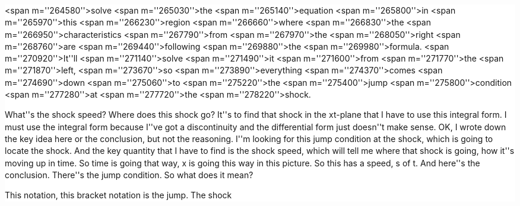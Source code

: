   <span m=''264580''>solve</span> <span m=''265030''>the</span> <span m=''265140''>equation</span>
  <span m=''265800''>in</span> <span m=''265970''>this</span> <span m=''266230''>region</span>
  <span m=''266660''>where</span> <span m=''266830''>the</span> <span m=''266950''>characteristics</span>
  <span m=''267790''>from</span> <span m=''267970''>the</span> <span m=''268050''>right</span>
  <span m=''268760''>are</span> <span m=''269440''>following</span> <span m=''269880''>the</span>
  <span m=''269980''>formula.</span> <span m=''270920''>It''ll</span> <span m=''271140''>solve</span>
  <span m=''271490''>it</span> <span m=''271600''>from</span> <span m=''271770''>the</span>
  <span m=''271870''>left,</span> <span m=''273670''>so</span> <span m=''273890''>everything</span>
  <span m=''274370''>comes</span> <span m=''274690''>down</span> <span m=''275060''>to</span>
  <span m=''275220''>the</span> <span m=''275400''>jump</span> <span m=''275800''>condition</span>
  <span m=''277280''>at</span> <span m=''277720''>the</span> <span m=''278220''>shock.</span>
  </p><p><span m=''279650''>What''s</span> <span m=''280060''>the</span> <span m=''280220''>shock</span>
  <span m=''280550''>speed?</span> <span m=''281260''>Where</span> <span m=''281640''>does</span>
  <span m=''281870''>this</span> <span m=''282000''>shock</span> <span m=''282440''>go?</span>
  <span m=''284230''>It''s</span> <span m=''284510''>to</span> <span m=''284650''>find</span>
  <span m=''285070''>that</span> <span m=''285310''>shock</span> <span m=''285770''>in</span>
  <span m=''285950''>the</span> <span m=''286440''>xt-plane</span> <span m=''287500''>that</span>
  <span m=''287680''>I</span> <span m=''287740''>have</span> <span m=''287970''>to</span>
  <span m=''288090''>use</span> <span m=''288690''>this</span> <span m=''290840''>integral</span>
  <span m=''291290''>form.</span> <span m=''292970''>I</span> <span m=''293130''>must</span>
  <span m=''293360''>use</span> <span m=''293540''>the</span> <span m=''293700''>integral</span>
  <span m=''294050''>form</span> <span m=''294300''>because</span> <span m=''294600''>I''ve</span>
  <span m=''294730''>got</span> <span m=''294910''>a</span> <span m=''294990''>discontinuity</span>
  <span m=''295740''>and</span> <span m=''296040''>the</span> <span m=''296700''>differential</span>
  <span m=''297340''>form</span> <span m=''297640''>just</span> <span m=''297880''>doesn''t</span>
  <span m=''298230''>make</span> <span m=''298400''>sense.</span> <span m=''299280''>OK,</span>
  <span m=''301000''>I</span> <span m=''301100''>wrote</span> <span m=''301380''>down</span>
  <span m=''301650''>the</span> <span m=''301740''>key</span> <span m=''302070''>idea</span>
  <span m=''302540''>here</span> <span m=''302770''>or</span> <span m=''303110''>the</span>
  <span m=''303320''>conclusion,</span> <span m=''303990''>but</span> <span m=''304180''>not</span>
  <span m=''304790''>the</span> <span m=''304920''>reasoning.</span> <span m=''306360''>I''m</span>
  <span m=''306570''>looking</span> <span m=''306970''>for</span> <span m=''307200''>this</span>
  <span m=''307590''>jump</span> <span m=''307880''>condition</span> <span m=''308460''>at</span>
  <span m=''308680''>the</span> <span m=''308810''>shock,</span> <span m=''310520''>which</span>
  <span m=''311010''>is</span> <span m=''311120''>going</span> <span m=''311320''>to</span>
  <span m=''311430''>locate</span> <span m=''311960''>the</span> <span m=''312070''>shock.</span>
  <span m=''313370''>And</span> <span m=''314070''>the</span> <span m=''314230''>key</span>
  <span m=''314640''>quantity</span> <span m=''315150''>that</span> <span m=''315360''>I</span>
  <span m=''315440''>have</span> <span m=''315640''>to</span> <span m=''315780''>find</span>
  <span m=''316230''>is</span> <span m=''316560''>the</span> <span m=''316710''>shock</span>
  <span m=''317070''>speed,</span> <span m=''317830''>which</span> <span m=''318060''>will</span>
  <span m=''318250''>tell</span> <span m=''318510''>me</span> <span m=''319040''>where</span>
  <span m=''319420''>that</span> <span m=''319700''>shock</span> <span m=''320180''>is</span>
  <span m=''320360''>going,</span> <span m=''321610''>how</span> <span m=''321900''>it''s</span>
  <span m=''322230''>moving</span> <span m=''323050''>up</span> <span m=''323450''>in</span>
  <span m=''323770''>time.</span> <span m=''324520''>So</span> <span m=''324710''>time</span>
  <span m=''325080''>is</span> <span m=''325230''>going</span> <span m=''325490''>that</span>
  <span m=''325700''>way,</span> <span m=''326050''>x is</span> <span m=''326550''>going</span>
  <span m=''326850''>this</span> <span m=''327060''>way</span> <span m=''327640''>in</span>
  <span m=''327830''>this</span> <span m=''328050''>picture.</span> <span m=''330010''>So</span>
  <span m=''330190''>this</span> <span m=''331650''>has</span> <span m=''331990''>a</span>
  <span m=''332100''>speed,</span> <span m=''332650''>s</span> <span m=''332870''>of</span>
  <span m=''333050''>t.</span> <span m=''336790''>And</span> <span m=''337040''>here''s</span>
  <span m=''337300''>the</span> <span m=''337390''>conclusion.</span> <span m=''338330''>There''s</span>
  <span m=''338610''>the</span> <span m=''338700''>jump</span> <span m=''339010''>condition.</span>
  <span m=''341270''>So</span> <span m=''341440''>what</span> <span m=''341640''>does</span>
  <span m=''341790''>it</span> <span m=''341950''>mean?</span> </p><p><span m=''343730''>This</span>
  <span m=''344840''>notation,</span> <span m=''345520''>this</span> <span m=''345680''>bracket</span>
  <span m=''346190''>notation</span> <span m=''346930''>is</span> <span m=''347700''>the</span>
  <span m=''347840''>jump.</span> <span m=''351640''>The</span> <span m=''351850''>shock</span>